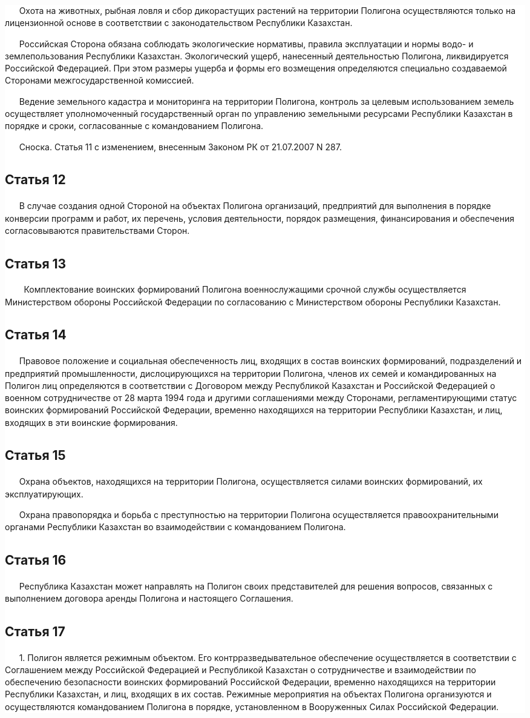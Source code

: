       Охота на животных, рыбная ловля и сбор дикорастущих растений на территории Полигона осуществляются только на лицензионной основе в соответствии с законодательством Республики Казахстан.

      Российская Сторона обязана соблюдать экологические нормативы, правила эксплуатации и нормы водо- и землепользования Республики Казахстан. Экологический ущерб, нанесенный деятельностью Полигона, ликвидируется Российской Федерацией. При этом размеры ущерба и формы его возмещения определяются специально создаваемой Сторонами межгосударственной комиссией.

      Ведение земельного кадастра и мониторинга на территории Полигона, контроль за целевым использованием земель осуществляет уполномоченный государственный орган по управлению земельными ресурсами Республики Казахстан в порядке и сроки, согласованные с командованием Полигона.

      Сноска. Статья 11 с изменением, внесенным Законом РК от 21.07.2007 N 287.

## Статья 12

      В случае создания одной Стороной на объектах Полигона организаций, предприятий для выполнения в порядке конверсии программ и работ, их перечень, условия деятельности, порядок размещения, финансирования и обеспечения согласовываются правительствами Сторон.

## Статья 13

        Комплектование воинских формирований Полигона военнослужащими срочной службы осуществляется Министерством обороны Российской Федерации по согласованию с Министерством обороны Республики Казахстан.

## Статья 14

      Правовое положение и социальная обеспеченность лиц, входящих в состав воинских формирований, подразделений и предприятий промышленности, дислоцирующихся на территории Полигона, членов их семей и командированных на Полигон лиц определяются в соответствии с Договором между Республикой Казахстан и Российской Федерацией о военном сотрудничестве от 28 марта 1994 года и другими соглашениями между Сторонами, регламентирующими статус воинских формирований Российской Федерации, временно находящихся на территории Республики Казахстан, и лиц, входящих в эти воинские формирования.

## Статья 15

      Охрана объектов, находящихся на территории Полигона, осуществляется силами воинских формирований, их эксплуатирующих.

      Охрана правопорядка и борьба с преступностью на территории Полигона осуществляется правоохранительными органами Республики Казахстан во взаимодействии с командованием Полигона.

## Статья 16

      Республика Казахстан может направлять на Полигон своих представителей для решения вопросов, связанных с выполнением договора аренды Полигона и настоящего Соглашения.

## Статья 17

      1. Полигон является режимным объектом. Его контрразведывательное обеспечение осуществляется в соответствии с Соглашением между Российской Федерацией и Республикой Казахстан о сотрудничестве и взаимодействии по обеспечению безопасности воинских формирований Российской Федерации, временно находящихся на территории Республики Казахстан, и лиц, входящих в их состав. Режимные мероприятия на объектах Полигона организуются и осуществляются командованием Полигона в порядке, установленном в Вооруженных Силах Российской Федерации.

